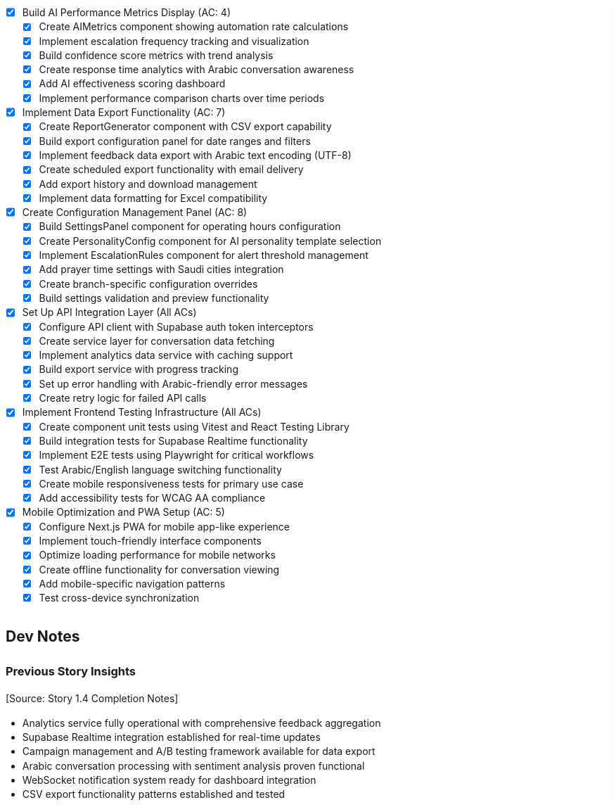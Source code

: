 - [x] Build AI Performance Metrics Display (AC: 4)
  - [x] Create AIMetrics component showing automation rate calculations
  - [x] Implement escalation frequency tracking and visualization
  - [x] Build confidence score metrics with trend analysis
  - [x] Create response time analytics with Arabic conversation awareness
  - [x] Add AI effectiveness scoring dashboard
  - [x] Implement performance comparison charts over time periods

- [x] Implement Data Export Functionality (AC: 7)
  - [x] Create ReportGenerator component with CSV export capability
  - [x] Build export configuration panel for date ranges and filters
  - [x] Implement feedback data export with Arabic text encoding (UTF-8)
  - [x] Create scheduled export functionality with email delivery
  - [x] Add export history and download management
  - [x] Implement data formatting for Excel compatibility

- [x] Create Configuration Management Panel (AC: 8)
  - [x] Build SettingsPanel component for operating hours configuration
  - [x] Create PersonalityConfig component for AI personality template selection
  - [x] Implement EscalationRules component for alert threshold management
  - [x] Add prayer time settings with Saudi cities integration
  - [x] Create branch-specific configuration overrides
  - [x] Build settings validation and preview functionality

- [x] Set Up API Integration Layer (All ACs)
  - [x] Configure API client with Supabase auth token interceptors
  - [x] Create service layer for conversation data fetching
  - [x] Implement analytics data service with caching support
  - [x] Build export service with progress tracking
  - [x] Set up error handling with Arabic-friendly error messages
  - [x] Create retry logic for failed API calls

- [x] Implement Frontend Testing Infrastructure (All ACs)
  - [x] Create component unit tests using Vitest and React Testing Library
  - [x] Build integration tests for Supabase Realtime functionality
  - [x] Implement E2E tests using Playwright for critical workflows
  - [x] Test Arabic/English language switching functionality
  - [x] Create mobile responsiveness tests for primary use case
  - [x] Add accessibility tests for WCAG AA compliance

- [x] Mobile Optimization and PWA Setup (AC: 5)
  - [x] Configure Next.js PWA for mobile app-like experience
  - [x] Implement touch-friendly interface components
  - [x] Optimize loading performance for mobile networks
  - [x] Create offline functionality for conversation viewing
  - [x] Add mobile-specific navigation patterns
  - [x] Test cross-device synchronization

## Dev Notes

### Previous Story Insights
[Source: Story 1.4 Completion Notes]
- Analytics service fully operational with comprehensive feedback aggregation
- Supabase Realtime integration established for real-time updates
- Campaign management and A/B testing framework available for data export
- Arabic conversation processing with sentiment analysis proven functional
- WebSocket notification system ready for dashboard integration
- CSV export functionality patterns established and tested
